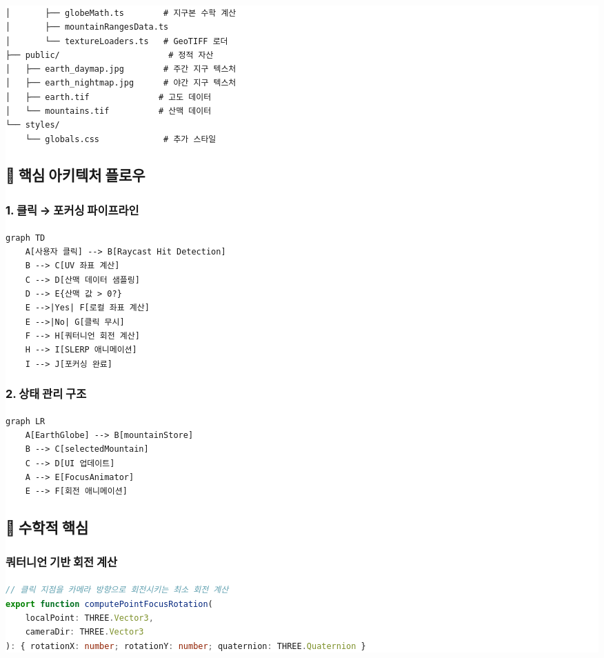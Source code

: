 ```
│       ├── globeMath.ts        # 지구본 수학 계산
│       ├── mountainRangesData.ts
│       └── textureLoaders.ts   # GeoTIFF 로더
├── public/                      # 정적 자산
│   ├── earth_daymap.jpg        # 주간 지구 텍스처
│   ├── earth_nightmap.jpg      # 야간 지구 텍스처
│   ├── earth.tif              # 고도 데이터
│   └── mountains.tif          # 산맥 데이터
└── styles/
    └── globals.css             # 추가 스타일
```

## 🔄 핵심 아키텍처 플로우

### 1. 클릭 → 포커싱 파이프라인

```mermaid
graph TD
    A[사용자 클릭] --> B[Raycast Hit Detection]
    B --> C[UV 좌표 계산]
    C --> D[산맥 데이터 샘플링]
    D --> E{산맥 값 > 0?}
    E -->|Yes| F[로컬 좌표 계산]
    E -->|No| G[클릭 무시]
    F --> H[쿼터니언 회전 계산]
    H --> I[SLERP 애니메이션]
    I --> J[포커싱 완료]
```

### 2. 상태 관리 구조

```mermaid
graph LR
    A[EarthGlobe] --> B[mountainStore]
    B --> C[selectedMountain]
    C --> D[UI 업데이트]
    A --> E[FocusAnimator]
    E --> F[회전 애니메이션]
```

## 🧮 수학적 핵심

### 쿼터니언 기반 회전 계산
```typescript
// 클릭 지점을 카메라 방향으로 회전시키는 최소 회전 계산
export function computePointFocusRotation(
    localPoint: THREE.Vector3, 
    cameraDir: THREE.Vector3
): { rotationX: number; rotationY: number; quaternion: THREE.Quaternion }
```
